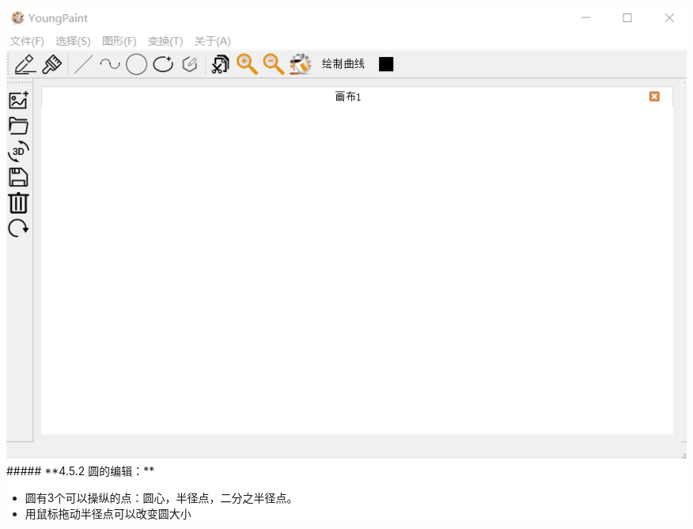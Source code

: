 <img src="imageReport/manual/gif/cycle1.gif">
</div>
##### **4.5.2 圆的编辑：**

- 圆有3个可以操纵的点：圆心，半径点，二分之半径点。
- 用鼠标拖动半径点可以改变圆大小
<div>